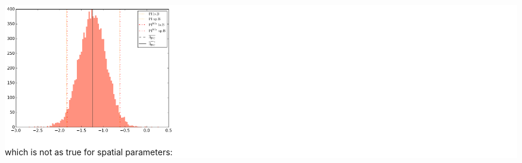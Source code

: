 <img src="https://github.com/lfaucheux/PyOKNN/blob/master/PyOKNN/examples/ER%7B0%7DAR%7B0%7DMA%7B1,2,4%7D(10000)%5Bpar%5D%5Bbeta%7BINC%7D%5D%5Bdist%5D.png?raw=true" width="33%"/>

which is not as true for spatial parameters:
